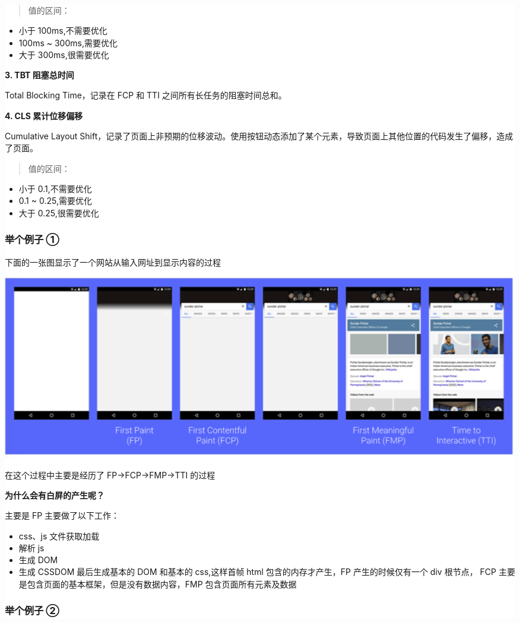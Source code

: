 > 值的区间：

- 小于 100ms,不需要优化
- 100ms ~ 300ms,需要优化
- 大于 300ms,很需要优化

**3. TBT 阻塞总时间**

Total Blocking Time，记录在 FCP 和 TTI 之间所有长任务的阻塞时间总和。

**4. CLS 累计位移偏移**

Cumulative Layout Shift，记录了⻚面上非预期的位移波动。使用按钮动态添加了某个元素，导致⻚面上其他位置的代码发生了偏移，造成了⻚面。

> 值的区间：

- 小于 0.1,不需要优化
- 0.1 ~ 0.25,需要优化
- 大于 0.25,很需要优化

### 举个例子 ①

下面的一张图显示了一个网站从输入网址到显示内容的过程


<img src='../../assets/optimization/fp1.png'/>

在这个过程中主要是经历了 FP->FCP->FMP->TTI 的过程

**为什么会有白屏的产生呢？**

主要是 FP 主要做了以下工作：

- css、js 文件获取加载
- 解析 js
- 生成 DOM
- 生成 CSSDOM
  最后生成基本的 DOM 和基本的 css,这样首帧 html 包含的内存才产生，FP 产生的时候仅有一个 div 根节点，
  FCP 主要是包含页面的基本框架，但是没有数据内容，FMP 包含页面所有元素及数据

### 举个例子 ②
